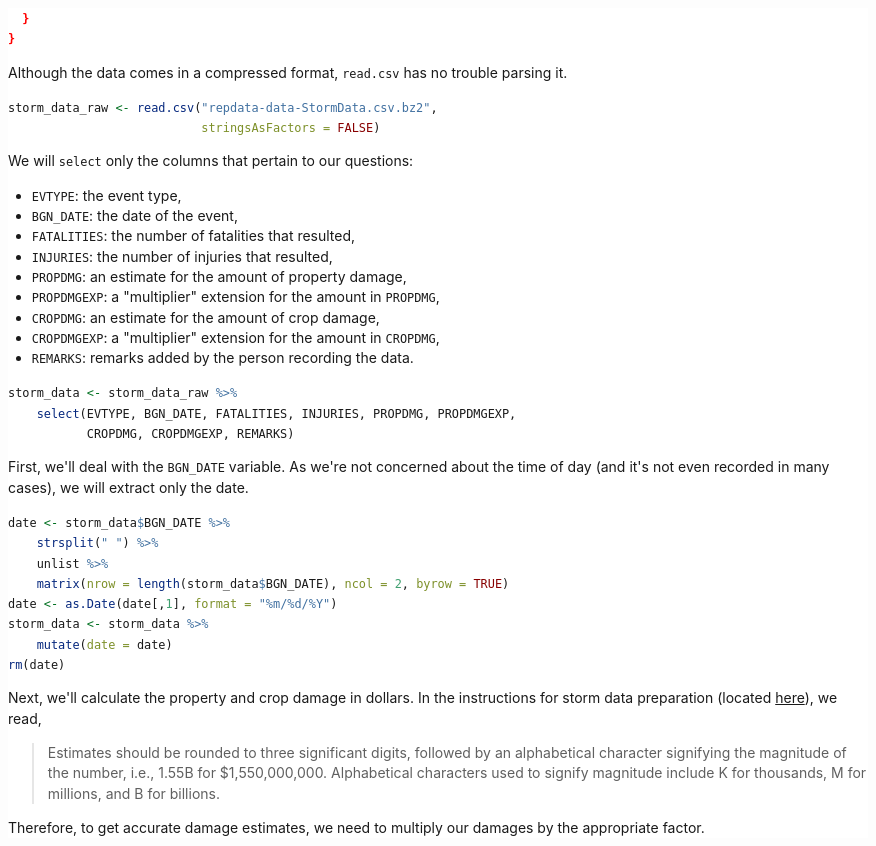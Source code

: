 ```r
  }
}
```


Although the data comes in a compressed format, `read.csv` has no trouble parsing it.


```r
storm_data_raw <- read.csv("repdata-data-StormData.csv.bz2",
                           stringsAsFactors = FALSE)
```

We will `select` only the columns that pertain to our questions:

* `EVTYPE`: the event type,
* `BGN_DATE`: the date of the event,
* `FATALITIES`: the number of fatalities that resulted,
* `INJURIES`: the number of injuries that resulted,
* `PROPDMG`: an estimate for the amount of property damage,
* `PROPDMGEXP`: a "multiplier" extension for the amount in `PROPDMG`,
* `CROPDMG`: an estimate for the amount of crop damage,
* `CROPDMGEXP`: a "multiplier" extension for the amount in `CROPDMG`,
* `REMARKS`: remarks added by the person recording the data.


```r
storm_data <- storm_data_raw %>%
    select(EVTYPE, BGN_DATE, FATALITIES, INJURIES, PROPDMG, PROPDMGEXP,
           CROPDMG, CROPDMGEXP, REMARKS)
```

First, we'll deal with the `BGN_DATE` variable. As we're not concerned about the time of day (and it's not even recorded in many cases), we will extract only the date.


```r
date <- storm_data$BGN_DATE %>%
    strsplit(" ") %>%
    unlist %>%
    matrix(nrow = length(storm_data$BGN_DATE), ncol = 2, byrow = TRUE)
date <- as.Date(date[,1], format = "%m/%d/%Y")
storm_data <- storm_data %>%
    mutate(date = date)
rm(date)
```


Next, we'll calculate the property and crop damage in dollars. In the instructions for storm data preparation (located [here](https://d396qusza40orc.cloudfront.net/repdata%2Fpeer2_doc%2Fpd01016005curr.pdf)), we read,

>Estimates should be rounded to three significant digits, followed by an alphabetical character signifying the magnitude of the number, i.e., 1.55B for $1,550,000,000. Alphabetical characters used to signify magnitude include K for thousands, M for millions, and B for billions.

Therefore, to get accurate damage estimates, we need to multiply our damages by the appropriate factor.
